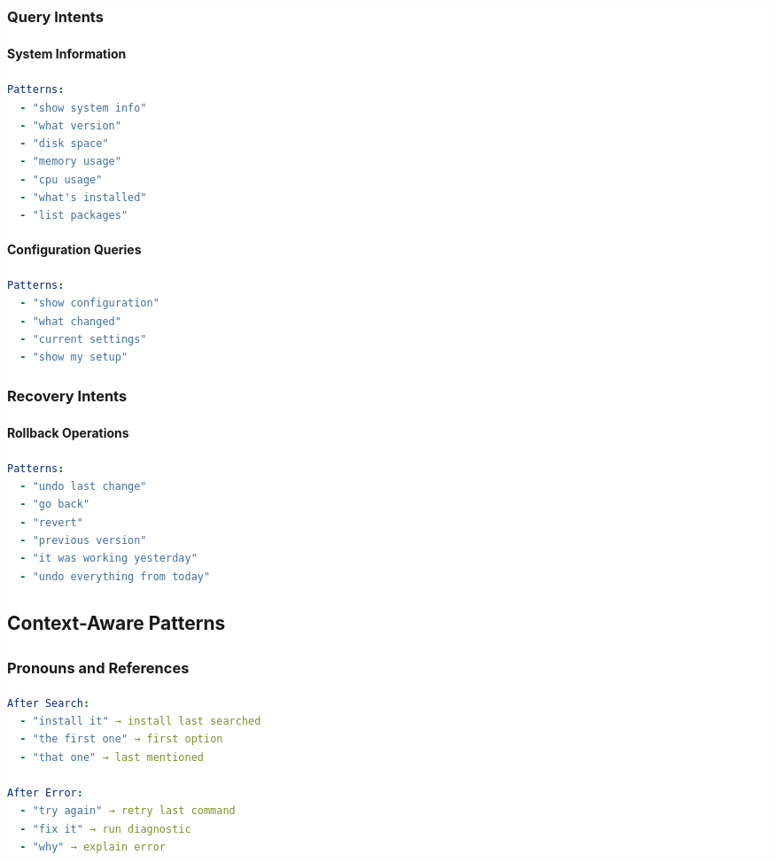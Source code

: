 ### Query Intents

#### System Information
```yaml
Patterns:
  - "show system info"
  - "what version"
  - "disk space"
  - "memory usage"
  - "cpu usage"
  - "what's installed"
  - "list packages"
```

#### Configuration Queries
```yaml
Patterns:
  - "show configuration"
  - "what changed"
  - "current settings"
  - "show my setup"
```

### Recovery Intents

#### Rollback Operations
```yaml
Patterns:
  - "undo last change"
  - "go back"
  - "revert"
  - "previous version"
  - "it was working yesterday"
  - "undo everything from today"
```

## Context-Aware Patterns

### Pronouns and References
```yaml
After Search:
  - "install it" → install last searched
  - "the first one" → first option
  - "that one" → last mentioned
  
After Error:
  - "try again" → retry last command
  - "fix it" → run diagnostic
  - "why" → explain error
```
